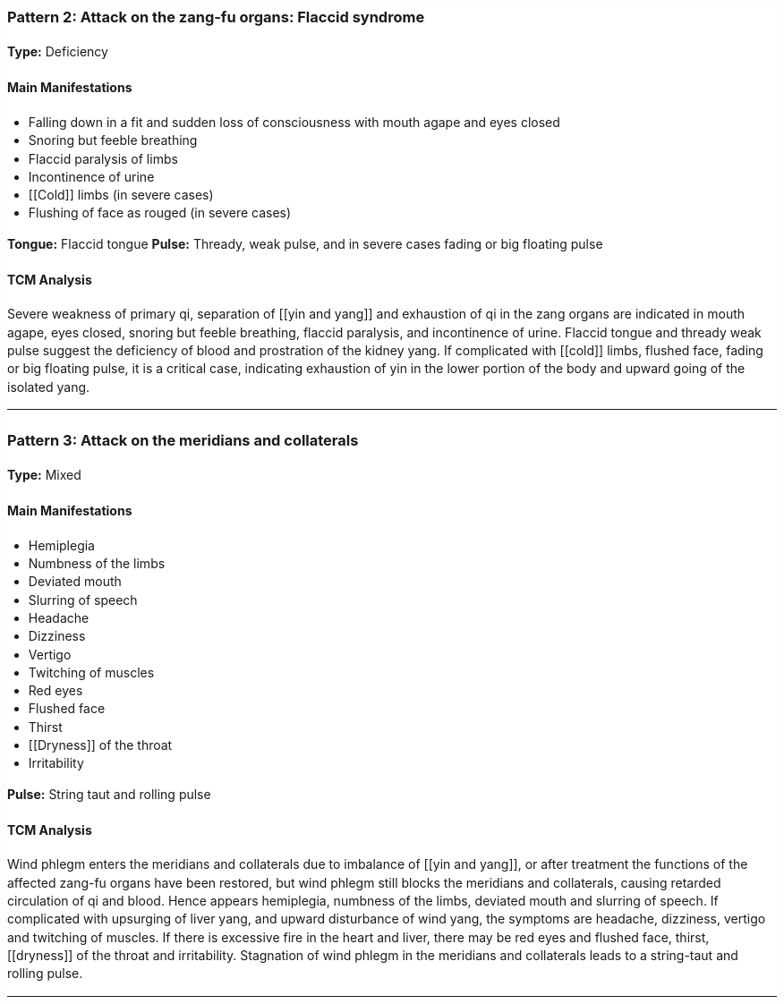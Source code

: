 ### Pattern 2: Attack on the zang-fu organs: Flaccid syndrome

**Type:** Deficiency

#### Main Manifestations
- Falling down in a fit and sudden loss of consciousness with mouth agape and eyes closed
- Snoring but feeble breathing
- Flaccid paralysis of limbs
- Incontinence of urine
- [[Cold]] limbs (in severe cases)
- Flushing of face as rouged (in severe cases)

**Tongue:** Flaccid tongue
**Pulse:** Thready, weak pulse, and in severe cases fading or big floating pulse

#### TCM Analysis
Severe weakness of primary qi, separation of [[yin and yang]] and exhaustion of qi in the zang organs are indicated in mouth agape, eyes closed, snoring but feeble breathing, flaccid paralysis, and incontinence of urine. Flaccid tongue and thready weak pulse suggest the deficiency of blood and prostration of the kidney yang. If complicated with [[cold]] limbs, flushed face, fading or big floating pulse, it is a critical case, indicating exhaustion of yin in the lower portion of the body and upward going of the isolated yang.

---

### Pattern 3: Attack on the meridians and collaterals

**Type:** Mixed

#### Main Manifestations
- Hemiplegia
- Numbness of the limbs
- Deviated mouth
- Slurring of speech
- Headache
- Dizziness
- Vertigo
- Twitching of muscles
- Red eyes
- Flushed face
- Thirst
- [[Dryness]] of the throat
- Irritability

**Pulse:** String taut and rolling pulse

#### TCM Analysis
Wind phlegm enters the meridians and collaterals due to imbalance of [[yin and yang]], or after treatment the functions of the affected zang-fu organs have been restored, but wind phlegm still blocks the meridians and collaterals, causing retarded circulation of qi and blood. Hence appears hemiplegia, numbness of the limbs, deviated mouth and slurring of speech. If complicated with upsurging of liver yang, and upward disturbance of wind yang, the symptoms are headache, dizziness, vertigo and twitching of muscles. If there is excessive fire in the heart and liver, there may be red eyes and flushed face, thirst, [[dryness]] of the throat and irritability. Stagnation of wind phlegm in the meridians and collaterals leads to a string-taut and rolling pulse.

---